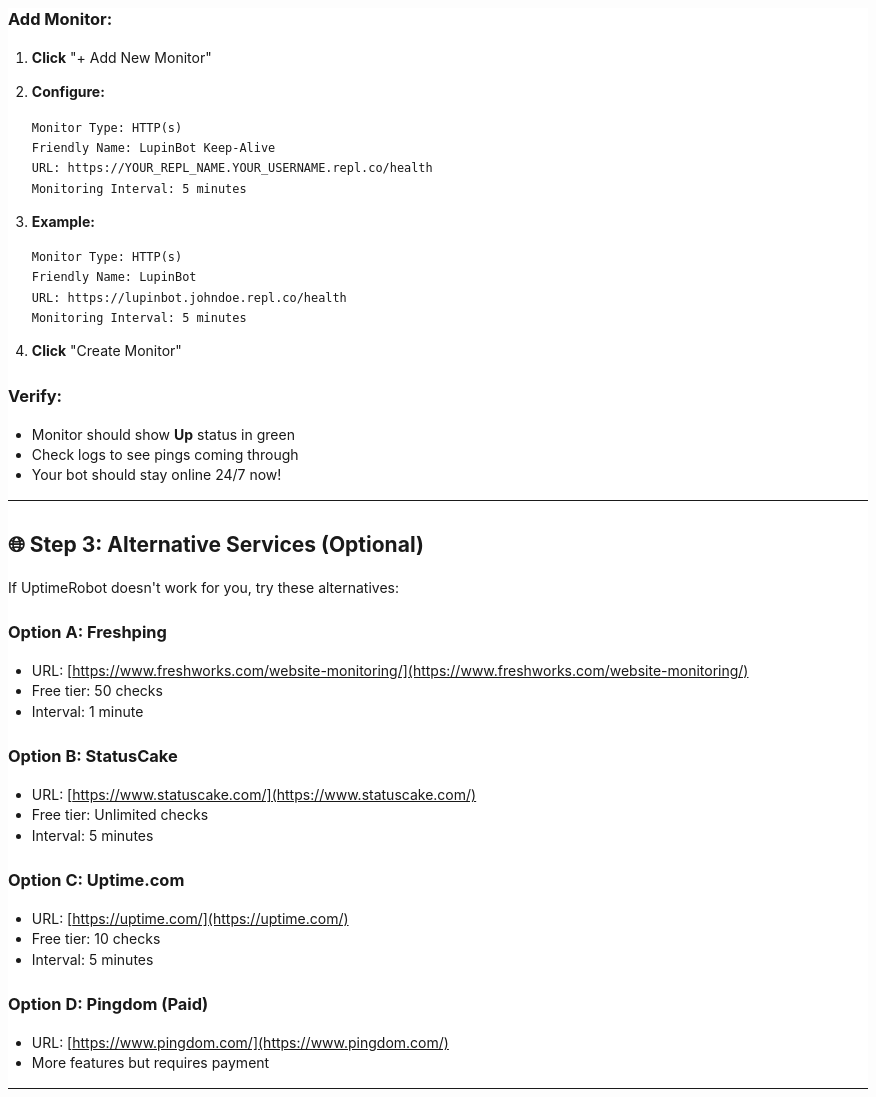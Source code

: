 ### Add Monitor:

1. **Click** "+ Add New Monitor"

2. **Configure:**
   ```
   Monitor Type: HTTP(s)
   Friendly Name: LupinBot Keep-Alive
   URL: https://YOUR_REPL_NAME.YOUR_USERNAME.repl.co/health
   Monitoring Interval: 5 minutes
   ```

3. **Example:**
   ```
   Monitor Type: HTTP(s)
   Friendly Name: LupinBot
   URL: https://lupinbot.johndoe.repl.co/health
   Monitoring Interval: 5 minutes
   ```

4. **Click** "Create Monitor"

### Verify:

- Monitor should show **Up** status in green
- Check logs to see pings coming through
- Your bot should stay online 24/7 now!

---

## 🌐 Step 3: Alternative Services (Optional)

If UptimeRobot doesn't work for you, try these alternatives:

### Option A: Freshping
- URL: [https://www.freshworks.com/website-monitoring/](https://www.freshworks.com/website-monitoring/)
- Free tier: 50 checks
- Interval: 1 minute

### Option B: StatusCake
- URL: [https://www.statuscake.com/](https://www.statuscake.com/)
- Free tier: Unlimited checks
- Interval: 5 minutes

### Option C: Uptime.com
- URL: [https://uptime.com/](https://uptime.com/)
- Free tier: 10 checks
- Interval: 5 minutes

### Option D: Pingdom (Paid)
- URL: [https://www.pingdom.com/](https://www.pingdom.com/)
- More features but requires payment

---